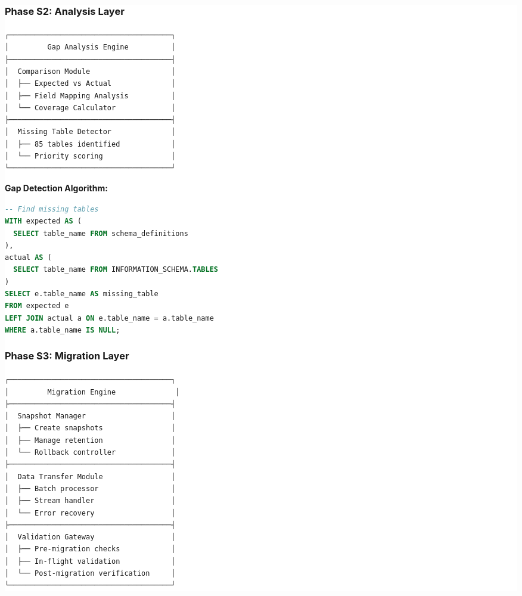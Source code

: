 ### Phase S2: Analysis Layer

```
┌──────────────────────────────────────┐
│         Gap Analysis Engine          │
├──────────────────────────────────────┤
│  Comparison Module                   │
│  ├── Expected vs Actual              │
│  ├── Field Mapping Analysis          │
│  └── Coverage Calculator             │
├──────────────────────────────────────┤
│  Missing Table Detector              │
│  ├── 85 tables identified            │
│  └── Priority scoring                │
└──────────────────────────────────────┘
```

**Gap Detection Algorithm:**
```sql
-- Find missing tables
WITH expected AS (
  SELECT table_name FROM schema_definitions
),
actual AS (
  SELECT table_name FROM INFORMATION_SCHEMA.TABLES
)
SELECT e.table_name AS missing_table
FROM expected e
LEFT JOIN actual a ON e.table_name = a.table_name
WHERE a.table_name IS NULL;
```

### Phase S3: Migration Layer

```
┌──────────────────────────────────────┐
│         Migration Engine              │
├──────────────────────────────────────┤
│  Snapshot Manager                    │
│  ├── Create snapshots                │
│  ├── Manage retention                │
│  └── Rollback controller             │
├──────────────────────────────────────┤
│  Data Transfer Module                │
│  ├── Batch processor                 │
│  ├── Stream handler                  │
│  └── Error recovery                  │
├──────────────────────────────────────┤
│  Validation Gateway                  │
│  ├── Pre-migration checks            │
│  ├── In-flight validation            │
│  └── Post-migration verification     │
└──────────────────────────────────────┘
```
